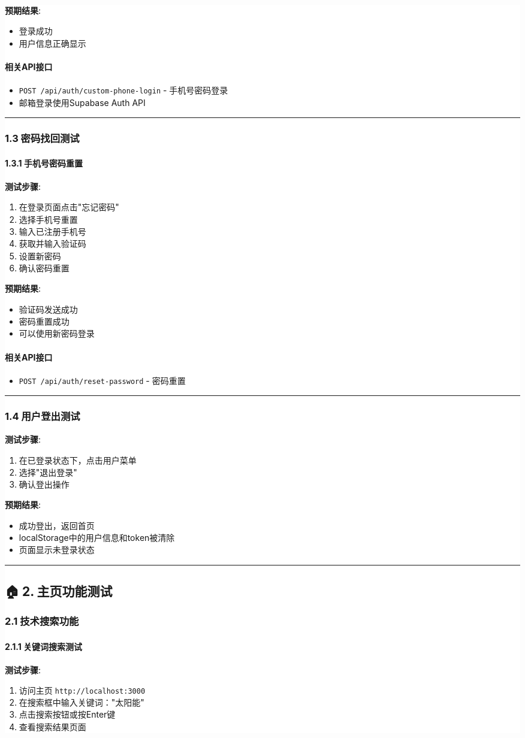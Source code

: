 **预期结果**:
- 登录成功
- 用户信息正确显示

#### 相关API接口
- `POST /api/auth/custom-phone-login` - 手机号密码登录
- 邮箱登录使用Supabase Auth API

---

### 1.3 密码找回测试

#### 1.3.1 手机号密码重置

**测试步骤**:
1. 在登录页面点击"忘记密码"
2. 选择手机号重置
3. 输入已注册手机号
4. 获取并输入验证码
5. 设置新密码
6. 确认密码重置

**预期结果**:
- 验证码发送成功
- 密码重置成功
- 可以使用新密码登录

#### 相关API接口
- `POST /api/auth/reset-password` - 密码重置

---

### 1.4 用户登出测试

**测试步骤**:
1. 在已登录状态下，点击用户菜单
2. 选择"退出登录"
3. 确认登出操作

**预期结果**:
- 成功登出，返回首页
- localStorage中的用户信息和token被清除
- 页面显示未登录状态

---

## 🏠 2. 主页功能测试

### 2.1 技术搜索功能

#### 2.1.1 关键词搜索测试

**测试步骤**:
1. 访问主页 `http://localhost:3000`
2. 在搜索框中输入关键词："太阳能"
3. 点击搜索按钮或按Enter键
4. 查看搜索结果页面
